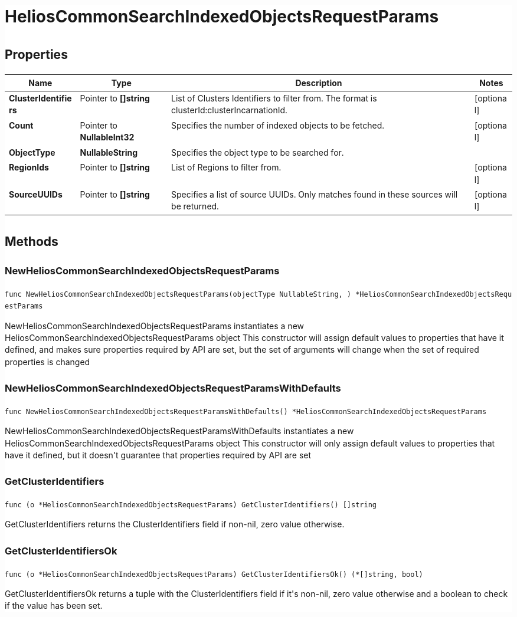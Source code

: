 # HeliosCommonSearchIndexedObjectsRequestParams

## Properties

Name | Type | Description | Notes
------------ | ------------- | ------------- | -------------
**ClusterIdentifiers** | Pointer to **[]string** | List of Clusters Identifiers to filter from. The format is clusterId:clusterIncarnationId. | [optional] 
**Count** | Pointer to **NullableInt32** | Specifies the number of indexed objects to be fetched. | [optional] 
**ObjectType** | **NullableString** | Specifies the object type to be searched for. | 
**RegionIds** | Pointer to **[]string** | List of Regions to filter from. | [optional] 
**SourceUUIDs** | Pointer to **[]string** | Specifies a list of source UUIDs. Only matches found in these sources will be returned. | [optional] 

## Methods

### NewHeliosCommonSearchIndexedObjectsRequestParams

`func NewHeliosCommonSearchIndexedObjectsRequestParams(objectType NullableString, ) *HeliosCommonSearchIndexedObjectsRequestParams`

NewHeliosCommonSearchIndexedObjectsRequestParams instantiates a new HeliosCommonSearchIndexedObjectsRequestParams object
This constructor will assign default values to properties that have it defined,
and makes sure properties required by API are set, but the set of arguments
will change when the set of required properties is changed

### NewHeliosCommonSearchIndexedObjectsRequestParamsWithDefaults

`func NewHeliosCommonSearchIndexedObjectsRequestParamsWithDefaults() *HeliosCommonSearchIndexedObjectsRequestParams`

NewHeliosCommonSearchIndexedObjectsRequestParamsWithDefaults instantiates a new HeliosCommonSearchIndexedObjectsRequestParams object
This constructor will only assign default values to properties that have it defined,
but it doesn't guarantee that properties required by API are set

### GetClusterIdentifiers

`func (o *HeliosCommonSearchIndexedObjectsRequestParams) GetClusterIdentifiers() []string`

GetClusterIdentifiers returns the ClusterIdentifiers field if non-nil, zero value otherwise.

### GetClusterIdentifiersOk

`func (o *HeliosCommonSearchIndexedObjectsRequestParams) GetClusterIdentifiersOk() (*[]string, bool)`

GetClusterIdentifiersOk returns a tuple with the ClusterIdentifiers field if it's non-nil, zero value otherwise
and a boolean to check if the value has been set.
